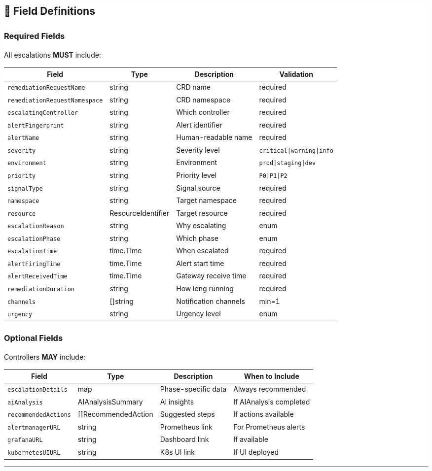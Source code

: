 
## 📝 Field Definitions

### Required Fields

All escalations **MUST** include:

| Field | Type | Description | Validation |
|-------|------|-------------|------------|
| `remediationRequestName` | string | CRD name | required |
| `remediationRequestNamespace` | string | CRD namespace | required |
| `escalatingController` | string | Which controller | required |
| `alertFingerprint` | string | Alert identifier | required |
| `alertName` | string | Human-readable name | required |
| `severity` | string | Severity level | `critical\|warning\|info` |
| `environment` | string | Environment | `prod\|staging\|dev` |
| `priority` | string | Priority level | `P0\|P1\|P2` |
| `signalType` | string | Signal source | required |
| `namespace` | string | Target namespace | required |
| `resource` | ResourceIdentifier | Target resource | required |
| `escalationReason` | string | Why escalating | enum |
| `escalationPhase` | string | Which phase | enum |
| `escalationTime` | time.Time | When escalated | required |
| `alertFiringTime` | time.Time | Alert start time | required |
| `alertReceivedTime` | time.Time | Gateway receive time | required |
| `remediationDuration` | string | How long running | required |
| `channels` | []string | Notification channels | min=1 |
| `urgency` | string | Urgency level | enum |

### Optional Fields

Controllers **MAY** include:

| Field | Type | Description | When to Include |
|-------|------|-------------|-----------------|
| `escalationDetails` | map | Phase-specific data | Always recommended |
| `aiAnalysis` | AIAnalysisSummary | AI insights | If AIAnalysis completed |
| `recommendedActions` | []RecommendedAction | Suggested steps | If actions available |
| `alertmanagerURL` | string | Prometheus link | For Prometheus alerts |
| `grafanaURL` | string | Dashboard link | If available |
| `kubernetesUIURL` | string | K8s UI link | If UI deployed |

---